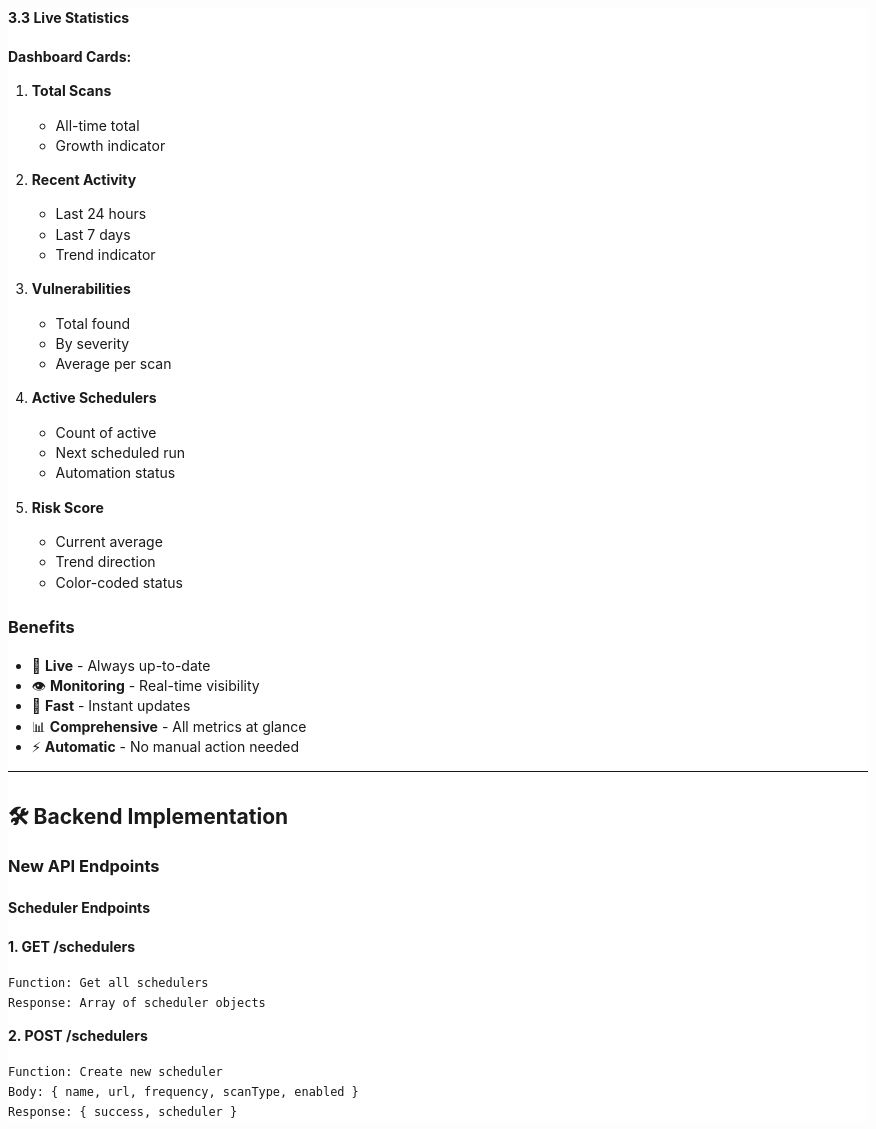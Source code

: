 #### 3.3 Live Statistics
**Dashboard Cards:**
1. **Total Scans**
   - All-time total
   - Growth indicator

2. **Recent Activity**
   - Last 24 hours
   - Last 7 days
   - Trend indicator

3. **Vulnerabilities**
   - Total found
   - By severity
   - Average per scan

4. **Active Schedulers**
   - Count of active
   - Next scheduled run
   - Automation status

5. **Risk Score**
   - Current average
   - Trend direction
   - Color-coded status

### Benefits
- 🔴 **Live** - Always up-to-date
- 👁️ **Monitoring** - Real-time visibility
- 🚀 **Fast** - Instant updates
- 📊 **Comprehensive** - All metrics at glance
- ⚡ **Automatic** - No manual action needed

---

## 🛠️ Backend Implementation

### New API Endpoints

#### Scheduler Endpoints

**1. GET /schedulers**
```
Function: Get all schedulers
Response: Array of scheduler objects
```

**2. POST /schedulers**
```
Function: Create new scheduler
Body: { name, url, frequency, scanType, enabled }
Response: { success, scheduler }
```
